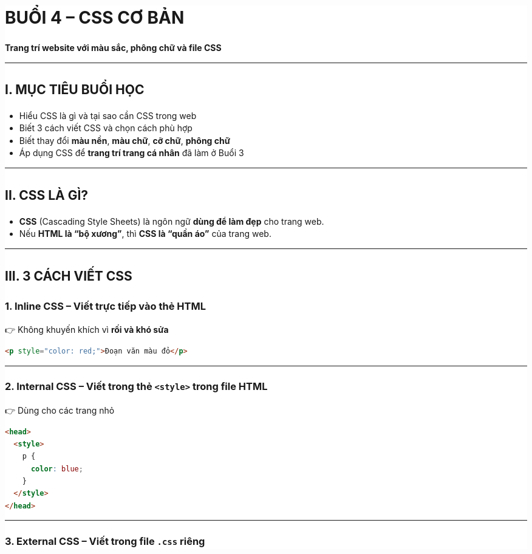 # BUỔI 4 – CSS CƠ BẢN

**Trang trí website với màu sắc, phông chữ và file CSS**

---

## I. MỤC TIÊU BUỔI HỌC

* Hiểu CSS là gì và tại sao cần CSS trong web
* Biết 3 cách viết CSS và chọn cách phù hợp
* Biết thay đổi **màu nền**, **màu chữ**, **cỡ chữ**, **phông chữ**
* Áp dụng CSS để **trang trí trang cá nhân** đã làm ở Buổi 3

---

## II. CSS LÀ GÌ?

* **CSS** (Cascading Style Sheets) là ngôn ngữ **dùng để làm đẹp** cho trang web.
* Nếu **HTML là “bộ xương”**, thì **CSS là “quần áo”** của trang web.

---

## III. 3 CÁCH VIẾT CSS

### 1. **Inline CSS** – Viết trực tiếp vào thẻ HTML

👉 Không khuyến khích vì **rối và khó sửa**

```html
<p style="color: red;">Đoạn văn màu đỏ</p>
```

---

### 2. **Internal CSS** – Viết trong thẻ `<style>` trong file HTML

👉 Dùng cho các trang nhỏ

```html
<head>
  <style>
    p {
      color: blue;
    }
  </style>
</head>
```

---

### 3. **External CSS** – Viết trong file `.css` riêng

